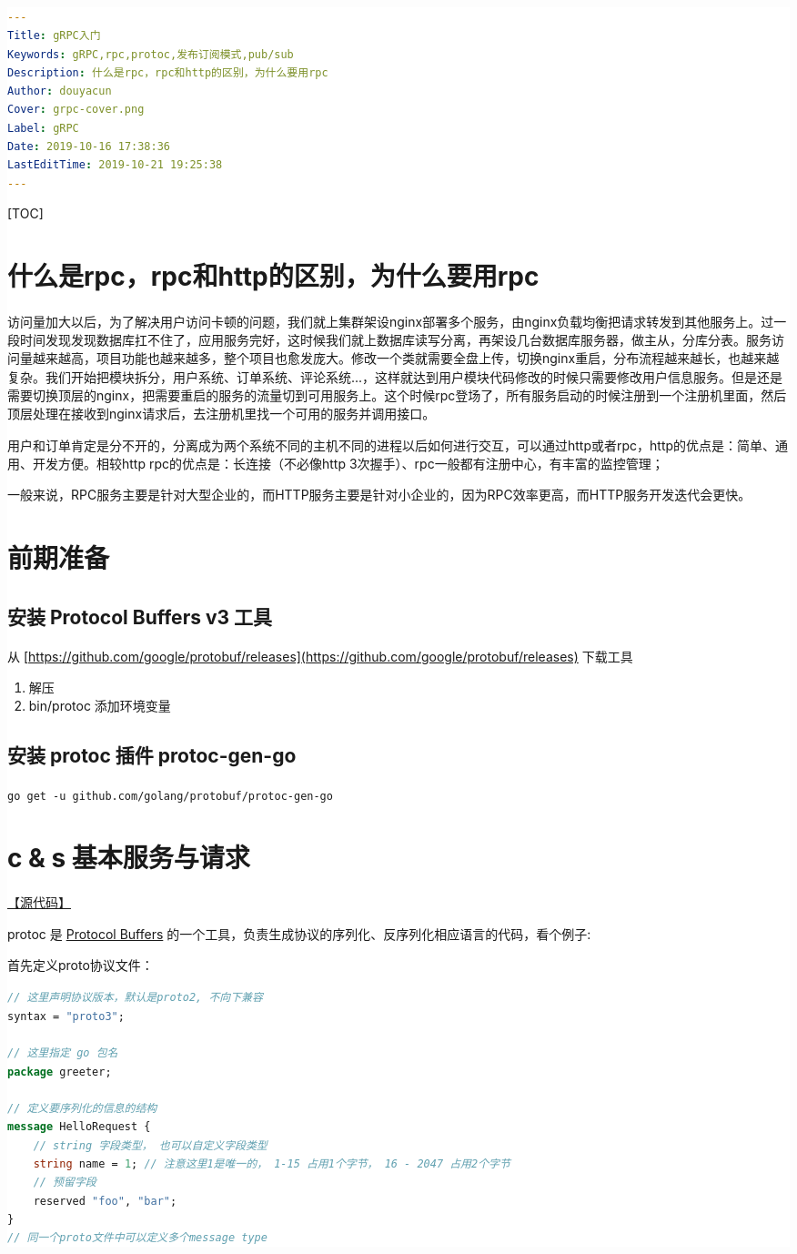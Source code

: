 ```yaml
---
Title: gRPC入门
Keywords: gRPC,rpc,protoc,发布订阅模式,pub/sub
Description: 什么是rpc，rpc和http的区别，为什么要用rpc
Author: douyacun
Cover: grpc-cover.png
Label: gRPC
Date: 2019-10-16 17:38:36
LastEditTime: 2019-10-21 19:25:38
---
```


[TOC]

# 什么是rpc，rpc和http的区别，为什么要用rpc

访问量加大以后，为了解决用户访问卡顿的问题，我们就上集群架设nginx部署多个服务，由nginx负载均衡把请求转发到其他服务上。过一段时间发现发现数据库扛不住了，应用服务完好，这时候我们就上数据库读写分离，再架设几台数据库服务器，做主从，分库分表。服务访问量越来越高，项目功能也越来越多，整个项目也愈发庞大。修改一个类就需要全盘上传，切换nginx重启，分布流程越来越长，也越来越复杂。我们开始把模块拆分，用户系统、订单系统、评论系统...，这样就达到用户模块代码修改的时候只需要修改用户信息服务。但是还是需要切换顶层的nginx，把需要重启的服务的流量切到可用服务上。这个时候rpc登场了，所有服务启动的时候注册到一个注册机里面，然后顶层处理在接收到nginx请求后，去注册机里找一个可用的服务并调用接口。

用户和订单肯定是分不开的，分离成为两个系统不同的主机不同的进程以后如何进行交互，可以通过http或者rpc，http的优点是：简单、通用、开发方便。相较http rpc的优点是：长连接（不必像http 3次握手）、rpc一般都有注册中心，有丰富的监控管理；

一般来说，RPC服务主要是针对大型企业的，而HTTP服务主要是针对小企业的，因为RPC效率更高，而HTTP服务开发迭代会更快。

# 前期准备

## 安装 Protocol Buffers v3 工具
从 [https://github.com/google/protobuf/releases](https://github.com/google/protobuf/releases) 下载工具
1. 解压
2. bin/protoc 添加环境变量

## 安装 protoc 插件 protoc-gen-go
```shell
go get -u github.com/golang/protobuf/protoc-gen-go
```

# c & s 基本服务与请求

[【源代码】](https://github.com/douyacun/foo_go/tree/master/cmd/rpc/cs)

protoc 是 [Protocol Buffers](https://developers.google.com/protocol-buffers/docs/overview) 的一个工具，负责生成协议的序列化、反序列化相应语言的代码，看个例子:

首先定义proto协议文件：
```protobuf
// 这里声明协议版本，默认是proto2, 不向下兼容
syntax = "proto3";

// 这里指定 go 包名
package greeter;

// 定义要序列化的信息的结构
message HelloRequest {
    // string 字段类型， 也可以自定义字段类型
    string name = 1; // 注意这里1是唯一的， 1-15 占用1个字节， 16 - 2047 占用2个字节
    // 预留字段
    reserved "foo", "bar";
}
// 同一个proto文件中可以定义多个message type
```